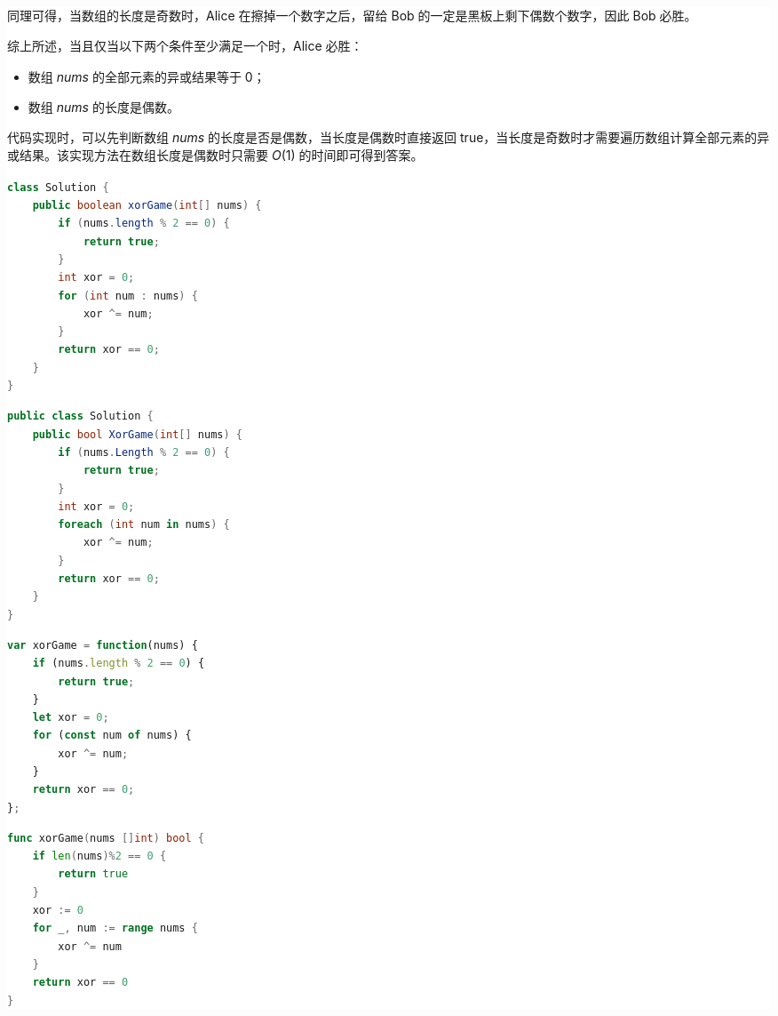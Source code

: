 同理可得，当数组的长度是奇数时，$\text{Alice}$ 在擦掉一个数字之后，留给 $\text{Bob}$ 的一定是黑板上剩下偶数个数字，因此 $\text{Bob}$ 必胜。

综上所述，当且仅当以下两个条件至少满足一个时，$\text{Alice}$ 必胜：

- 数组 $\textit{nums}$ 的全部元素的异或结果等于 $0$；

- 数组 $\textit{nums}$ 的长度是偶数。

代码实现时，可以先判断数组 $\textit{nums}$ 的长度是否是偶数，当长度是偶数时直接返回 $\text{true}$，当长度是奇数时才需要遍历数组计算全部元素的异或结果。该实现方法在数组长度是偶数时只需要 $O(1)$ 的时间即可得到答案。

```Java [sol1-Java]
class Solution {
    public boolean xorGame(int[] nums) {
        if (nums.length % 2 == 0) {
            return true;
        }
        int xor = 0;
        for (int num : nums) {
            xor ^= num;
        }
        return xor == 0;
    }
}
```

```C# [sol1-C#]
public class Solution {
    public bool XorGame(int[] nums) {
        if (nums.Length % 2 == 0) {
            return true;
        }
        int xor = 0;
        foreach (int num in nums) {
            xor ^= num;
        }
        return xor == 0;
    }
}
```

```JavaScript [sol1-JavaScript]
var xorGame = function(nums) {
    if (nums.length % 2 == 0) {
        return true;
    }
    let xor = 0;
    for (const num of nums) {
        xor ^= num;
    }
    return xor == 0;
};
```

```go [sol1-Golang]
func xorGame(nums []int) bool {
    if len(nums)%2 == 0 {
        return true
    }
    xor := 0
    for _, num := range nums {
        xor ^= num
    }
    return xor == 0
}
```
